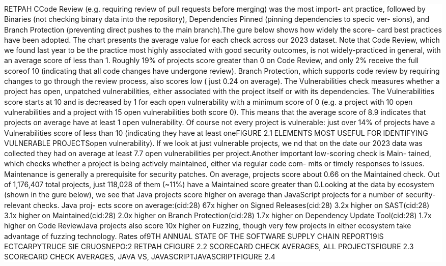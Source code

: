RETPAH
CCode Review (e.g. requiring review of pull 
requests before merging) was the most import\-
ant practice, followed by Binaries (not checking 
binary data into the repository), Dependencies 
Pinned (pinning dependencies to specic ver\-
sions), and Branch Protection (preventing direct 
pushes to the main branch).The gure below shows how widely the score\-
card best practices have been adopted. The 
chart presents the average value for each 
check across our 2023 dataset. Note that 
Code Review, which we found last year to be 
the practice most highly associated with good 
security outcomes, is not widely\-practiced in 
general, with an average score of less than 1\. 
Roughly 19% of projects score greater than 0 on 
Code Review, and only 2% receive the full scoreof 10 (indicating that all code changes have 
undergone review). Branch Protection, which 
supports code review by requiring changes 
to go through the review process, also scores 
low ( just 0\.24 on average). The Vulnerabilities
check measures whether a project has open, 
unpatched vulnerabilities, either associated 
with the project itself or with its dependencies. 
The Vulnerabilities score starts at 10 and is 
decreased by 1 for each open vulnerability with 
a minimum score of 0 (e.g. a project with 10 
open vulnerabilities and a project with 15 open 
vulnerabilities both score 0\). This means that 
the average score of 8\.9 indicates that projects 
on average have at least 1 open vulnerability. Of 
course not every project is vulnerable: just over 
14% of projects have a Vulnerabilities score of 
less than 10 (indicating they have at least oneFIGURE 2\.1 
ELEMENTS MOST USEFUL FOR IDENTIFYING VULNERABLE PROJECTSopen vulnerability). If we look at just vulnerable 
projects, we nd that on the date our 2023 data 
was collected they had on average at least 7\.7 
open vulnerabilities per project.Another important low\-scoring check is Main\-
tained, which checks whether a project is being 
actively maintained, either via regular code com\-
mits or timely responses to issues. Maintenance 
is generally a prerequisite for security patches. 
On average, projects score about 0\.66 on the 
Maintained check. Out of 1,176,407 total projects, 
just 118,028 of them (\~11%) have a Maintained 
score greater than 0\.Looking at the data by ecosystem (shown in the 
gure below), we see that Java projects score 
higher on average than JavaScript projects for 
a number of security\-relevant checks. Java proj\-
ects score on average:(cid:28\) 67x higher on Signed Releases(cid:28\) 3\.2x higher on SAST(cid:28\) 3\.1x higher on Maintained(cid:28\) 2\.0x higher on Branch Protection(cid:28\) 1\.7x higher on Dependency Update Tool(cid:28\) 1\.7x higher on Code ReviewJava projects also score 10x higher on Fuzzing, 
though very few projects in either ecosystem 
take advantage of fuzzing technology. Rates of9TH ANNUAL STATE OF THE SOFTWARE SUPPLY CHAIN REPORT19IS
ECTCARPYTRUCE
SIE
CRUOSNEPO:2
RETPAH
CFIGURE 2\.2 
SCORECARD CHECK AVERAGES, ALL PROJECTSFIGURE 2\.3
SCORECARD CHECK AVERAGES, JAVA VS, JAVASCRIPTJAVASCRIPTFIGURE 2\.4